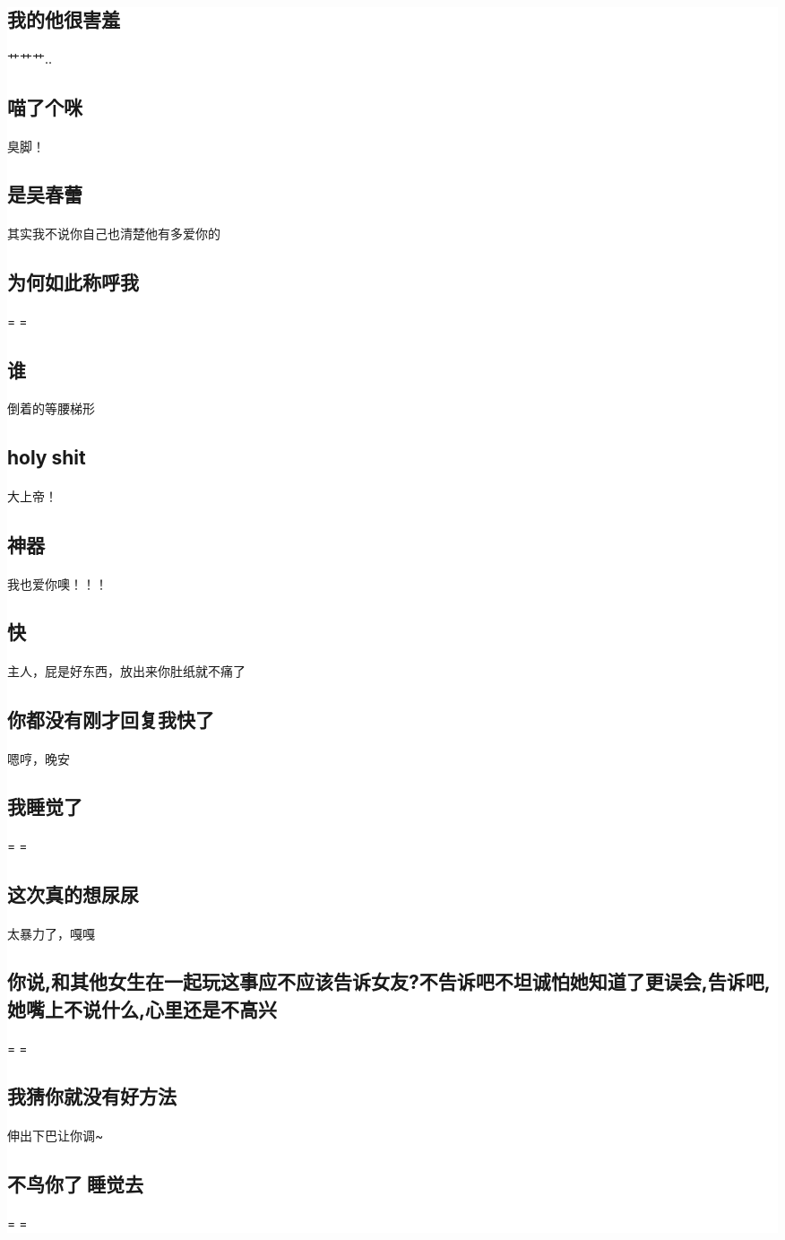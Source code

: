 ## 我的他很害羞
艹艹艹..

## 喵了个咪
臭脚！

## 是吴春蕾
其实我不说你自己也清楚他有多爱你的

## 为何如此称呼我
= =

## 谁
倒着的等腰梯形

## holy shit
大上帝！

## 神器
我也爱你噢！！！

## 快
主人，屁是好东西，放出来你肚纸就不痛了

## 你都没有刚才回复我快了
嗯哼，晚安

## 我睡觉了
= =

## 这次真的想尿尿
太暴力了，嘎嘎

## 你说,和其他女生在一起玩这事应不应该告诉女友?不告诉吧不坦诚怕她知道了更误会,告诉吧,她嘴上不说什么,心里还是不高兴
= =

## 我猜你就没有好方法
伸出下巴让你调~

## 不鸟你了 睡觉去
= =
